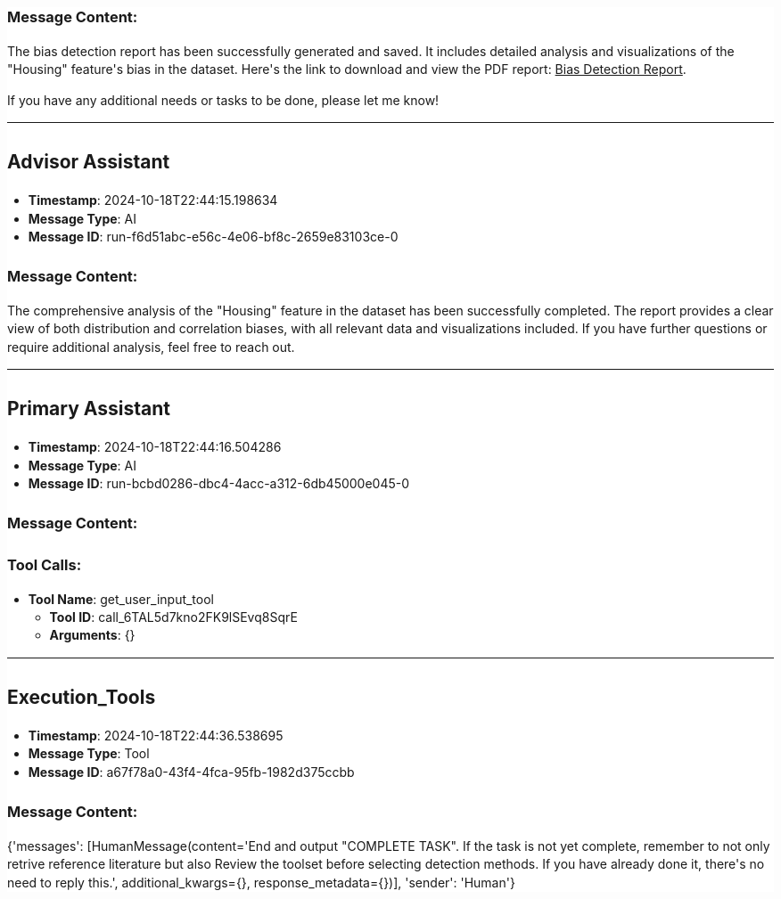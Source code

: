 ### Message Content:

The bias detection report has been successfully generated and saved. It includes detailed analysis and visualizations of the "Housing" feature's bias in the dataset. Here's the link to download and view the PDF report: [Bias Detection Report](generated_files/bias_detection_report.pdf).

If you have any additional needs or tasks to be done, please let me know!


---

## Advisor Assistant
- **Timestamp**: 2024-10-18T22:44:15.198634
- **Message Type**: AI
- **Message ID**: run-f6d51abc-e56c-4e06-bf8c-2659e83103ce-0

### Message Content:

The comprehensive analysis of the "Housing" feature in the dataset has been successfully completed. The report provides a clear view of both distribution and correlation biases, with all relevant data and visualizations included. If you have further questions or require additional analysis, feel free to reach out.


---

## Primary Assistant
- **Timestamp**: 2024-10-18T22:44:16.504286
- **Message Type**: AI
- **Message ID**: run-bcbd0286-dbc4-4acc-a312-6db45000e045-0

### Message Content:



### Tool Calls:
- **Tool Name**: get_user_input_tool
  - **Tool ID**: call_6TAL5d7kno2FK9lSEvq8SqrE
  - **Arguments**: {}

---

## Execution_Tools
- **Timestamp**: 2024-10-18T22:44:36.538695
- **Message Type**: Tool
- **Message ID**: a67f78a0-43f4-4fca-95fb-1982d375ccbb

### Message Content:

{'messages': [HumanMessage(content='End and output "COMPLETE TASK". If the task is not yet complete, remember to not only retrive reference literature but also Review the toolset before selecting detection methods. If you have already done it, there\'s no need to reply this.', additional_kwargs={}, response_metadata={})], 'sender': 'Human'}
